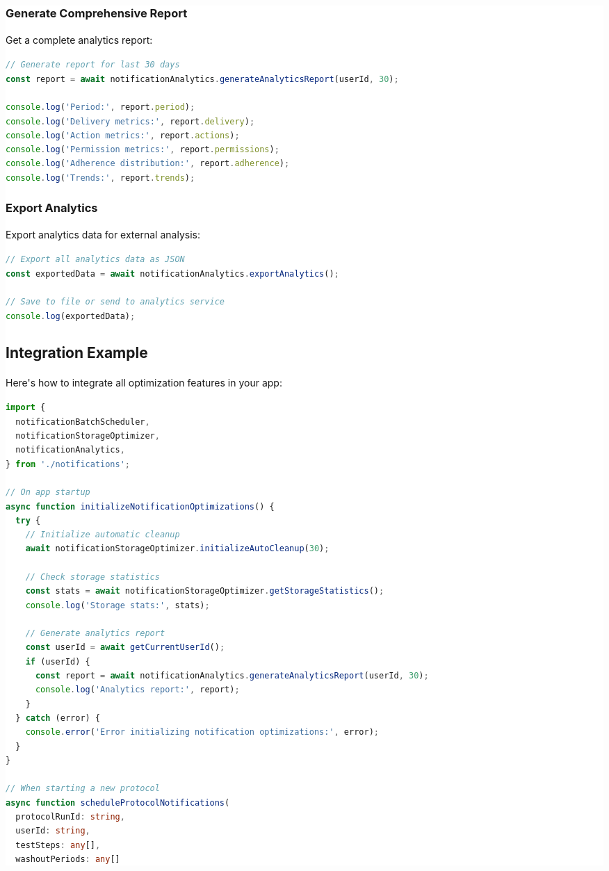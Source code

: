 ### Generate Comprehensive Report

Get a complete analytics report:

```typescript
// Generate report for last 30 days
const report = await notificationAnalytics.generateAnalyticsReport(userId, 30);

console.log('Period:', report.period);
console.log('Delivery metrics:', report.delivery);
console.log('Action metrics:', report.actions);
console.log('Permission metrics:', report.permissions);
console.log('Adherence distribution:', report.adherence);
console.log('Trends:', report.trends);
```

### Export Analytics

Export analytics data for external analysis:

```typescript
// Export all analytics data as JSON
const exportedData = await notificationAnalytics.exportAnalytics();

// Save to file or send to analytics service
console.log(exportedData);
```

## Integration Example

Here's how to integrate all optimization features in your app:

```typescript
import {
  notificationBatchScheduler,
  notificationStorageOptimizer,
  notificationAnalytics,
} from './notifications';

// On app startup
async function initializeNotificationOptimizations() {
  try {
    // Initialize automatic cleanup
    await notificationStorageOptimizer.initializeAutoCleanup(30);

    // Check storage statistics
    const stats = await notificationStorageOptimizer.getStorageStatistics();
    console.log('Storage stats:', stats);

    // Generate analytics report
    const userId = await getCurrentUserId();
    if (userId) {
      const report = await notificationAnalytics.generateAnalyticsReport(userId, 30);
      console.log('Analytics report:', report);
    }
  } catch (error) {
    console.error('Error initializing notification optimizations:', error);
  }
}

// When starting a new protocol
async function scheduleProtocolNotifications(
  protocolRunId: string,
  userId: string,
  testSteps: any[],
  washoutPeriods: any[]
```